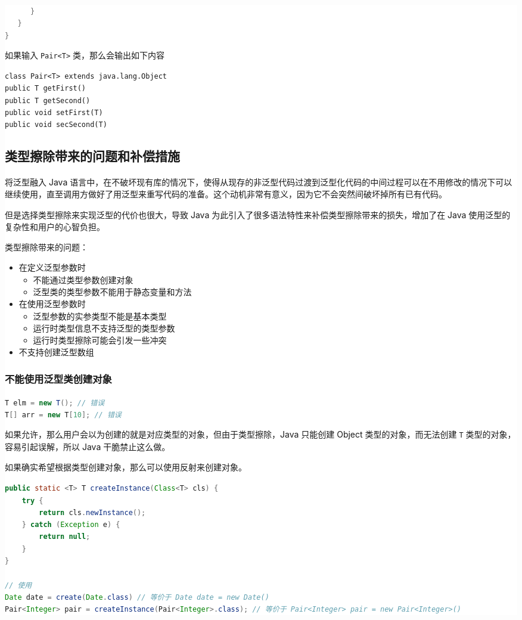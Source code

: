 ```java
      }
   }
}
```

如果输入 `Pair<T>` 类，那么会输出如下内容

```
class Pair<T> extends java.lang.Object
public T getFirst()
public T getSecond()
public void setFirst(T)
public void secSecond(T)
```

## 类型擦除带来的问题和补偿措施

将泛型融入 Java 语言中，在不破坏现有库的情况下，使得从现存的非泛型代码过渡到泛型化代码的中间过程可以在不用修改的情况下可以继续使用，直至调用方做好了用泛型来重写代码的准备。这个动机非常有意义，因为它不会突然间破坏掉所有已有代码。

但是选择类型擦除来实现泛型的代价也很大，导致 Java 为此引入了很多语法特性来补偿类型擦除带来的损失，增加了在 Java 使用泛型的复杂性和用户的心智负担。

类型擦除带来的问题：

- 在定义泛型参数时
  - 不能通过类型参数创建对象
  - 泛型类的类型参数不能用于静态变量和方法
- 在使用泛型参数时
  - 泛型参数的实参类型不能是基本类型
  - 运行时类型信息不支持泛型的类型参数
  - 运行时类型擦除可能会引发一些冲突
- 不支持创建泛型数组

### 不能使用泛型类创建对象

```java
T elm = new T(); // 错误
T[] arr = new T[10]; // 错误
```

如果允许，那么用户会以为创建的就是对应类型的对象，但由于类型擦除，Java 只能创建 Object 类型的对象，而无法创建 `T` 类型的对象，容易引起误解，所以 Java 干脆禁止这么做。

如果确实希望根据类型创建对象，那么可以使用反射来创建对象。

```java
public static <T> T createInstance(Class<T> cls) {
    try {
        return cls.newInstance();
    } catch (Exception e) {
        return null;
    }
}

// 使用
Date date = create(Date.class) // 等价于 Date date = new Date()
Pair<Integer> pair = createInstance(Pair<Integer>.class); // 等价于 Pair<Integer> pair = new Pair<Integer>()
```
